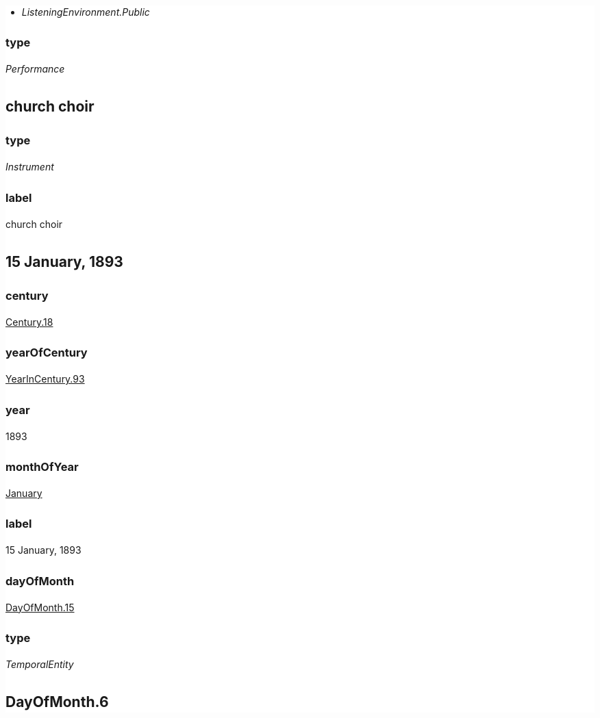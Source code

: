  - *ListeningEnvironment.Public*

### type


*Performance*

## church choir

### type


*Instrument*

### label


church choir

## 15 January, 1893

### century


[Century.18](#Century.18)

### yearOfCentury


[YearInCentury.93](#YearInCentury.93)

### year


1893

### monthOfYear


[January](#January)

### label


15 January, 1893

### dayOfMonth


[DayOfMonth.15](#DayOfMonth.15)

### type


*TemporalEntity*

## DayOfMonth.6

